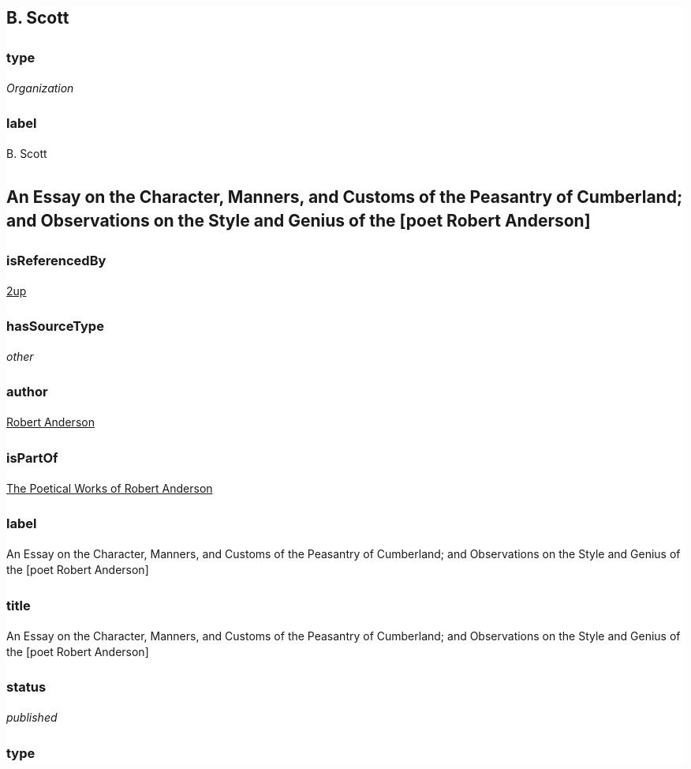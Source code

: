 ## B. Scott

### type


*Organization*

### label


B. Scott

## An Essay on the Character, Manners, and Customs of the Peasantry of Cumberland; and Observations on the Style and Genius of the [poet Robert Anderson]

### isReferencedBy


[2up](#2up)

### hasSourceType


*other*

### author


[Robert Anderson](#Robert-Anderson)

### isPartOf


[The Poetical Works of Robert Anderson](#The-Poetical-Works-of-Robert-Anderson)

### label


An Essay on the Character, Manners, and Customs of the Peasantry of Cumberland; and Observations on the Style and Genius of the [poet Robert Anderson]

### title


An Essay on the Character, Manners, and Customs of the Peasantry of Cumberland; and Observations on the Style and Genius of the [poet Robert Anderson]

### status


*published*

### type
